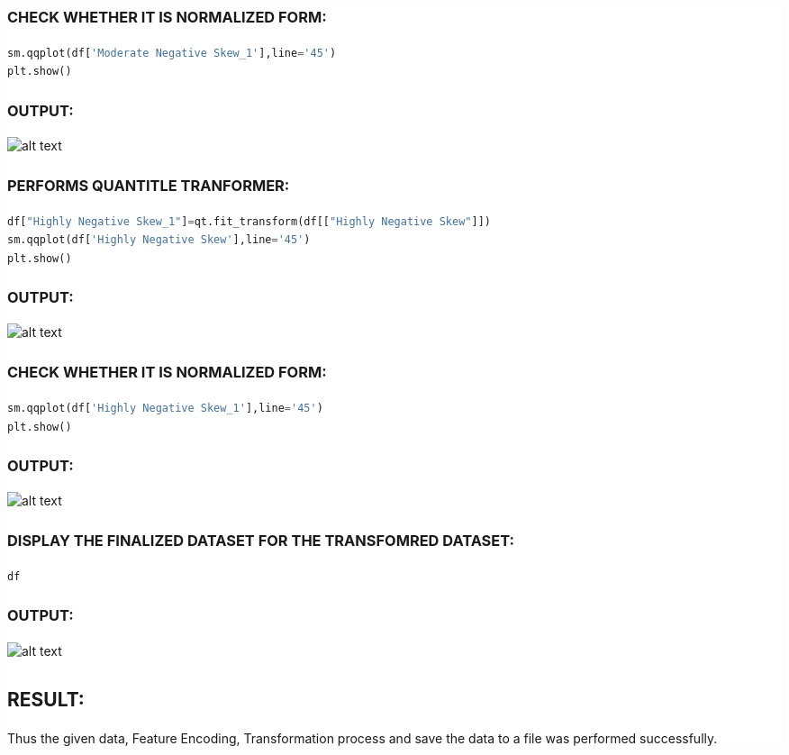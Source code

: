 ### CHECK WHETHER IT IS NORMALIZED FORM:
```PYTHON
sm.qqplot(df['Moderate Negative Skew_1'],line='45')
plt.show()
```
### OUTPUT:
![alt text](Screenshot/image23.png)

### PERFORMS QUANTITLE TRANFORMER:
```PYTHON
df["Highly Negative Skew_1"]=qt.fit_transform(df[["Highly Negative Skew"]])
sm.qqplot(df['Highly Negative Skew'],line='45')
plt.show()
```
### OUTPUT:
![alt text](Screenshot/image24.png)

### CHECK WHETHER IT IS NORMALIZED FORM:
```PYTHON
sm.qqplot(df['Highly Negative Skew_1'],line='45')
plt.show()
```
### OUTPUT:
![alt text](Screenshot/image25.png)

### DISPLAY THE FINALIZED DATASET FOR THE TRANSFOMRED DATASET:
```PYTHON
df
```
### OUTPUT:
![alt text](Screenshot/image26.png)

## RESULT:

Thus the given data, Feature Encoding, Transformation process and save the data to a file was performed successfully.
       

       
